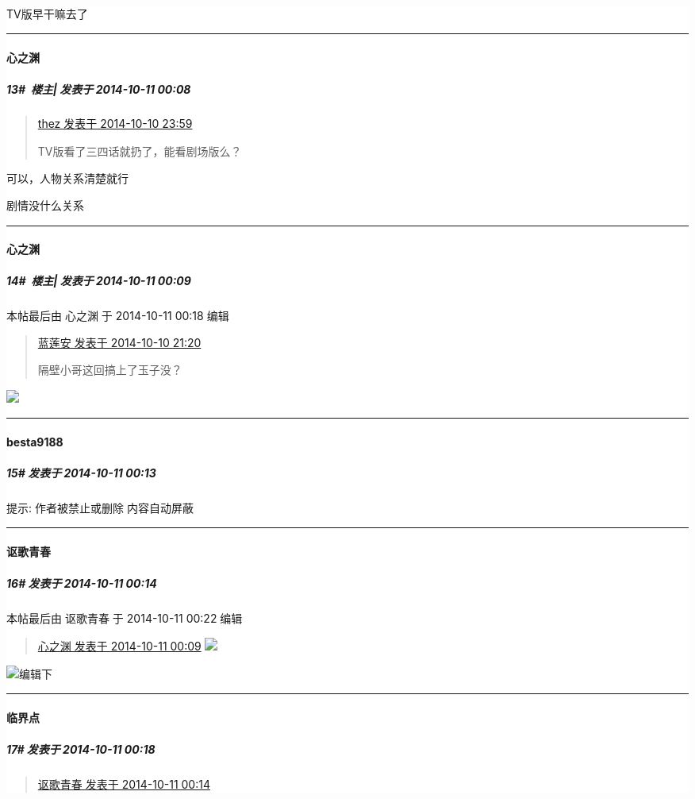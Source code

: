 TV版早干嘛去了

*****

####  心之渊  
##### 13#         楼主| 发表于 2014-10-11 00:08

<blockquote><a href="httphttps://bbs.saraba1st.com/2b/forum.php?mod=redirect&amp;goto=findpost&amp;pid=26883292&amp;ptid=1064100" target="_blank">thez 发表于 2014-10-10 23:59</a>

TV版看了三四话就扔了，能看剧场版么？</blockquote>
可以，人物关系清楚就行

剧情没什么关系

*****

####  心之渊  
##### 14#         楼主| 发表于 2014-10-11 00:09

 本帖最后由 心之渊 于 2014-10-11 00:18 编辑 
<blockquote><a href="httphttps://bbs.saraba1st.com/2b/forum.php?mod=redirect&amp;goto=findpost&amp;pid=26881841&amp;ptid=1064100" target="_blank">蓝莲安 发表于 2014-10-10 21:20</a>

隔壁小哥这回搞上了玉子没？</blockquote>
<img src="https://static.saraba1st.com/image/smiley/flash/126.gif" referrerpolicy="no-referrer">

*****

####  besta9188  
##### 15#       发表于 2014-10-11 00:13

提示: 作者被禁止或删除 内容自动屏蔽

*****

####  讴歌青春  
##### 16#       发表于 2014-10-11 00:14

 本帖最后由 讴歌青春 于 2014-10-11 00:22 编辑 
<blockquote><a href="httphttps://bbs.saraba1st.com/2b/forum.php?mod=redirect&amp;goto=findpost&amp;pid=26883375&amp;ptid=1064100" target="_blank">心之渊 发表于 2014-10-11 00:09</a>
<img src="https://static.saraba1st.com/image/smiley/normal/103.gif" referrerpolicy="no-referrer"></blockquote>
<img src="https://static.saraba1st.com/image/smiley/normal/103.gif" referrerpolicy="no-referrer">编辑下

*****

####  临界点  
##### 17#       发表于 2014-10-11 00:18

<blockquote><a href="httphttps://bbs.saraba1st.com/2b/forum.php?mod=redirect&amp;goto=findpost&amp;pid=26883422&amp;ptid=1064100" target="_blank">讴歌青春 发表于 2014-10-11 00:14</a>
